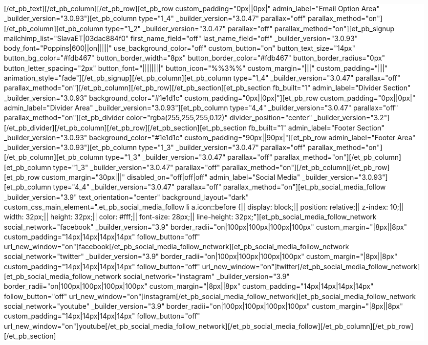 [/et_pb_text][/et_pb_column][/et_pb_row][et_pb_row custom_padding="0px||0px|" admin_label="Email Option Area" _builder_version="3.0.93"][et_pb_column type="1_4" _builder_version="3.0.47" parallax="off" parallax_method="on"][/et_pb_column][et_pb_column type="1_2" _builder_version="3.0.47" parallax="off" parallax_method="on"][et_pb_signup mailchimp_list="SlavaET|03dac884f0" first_name_field="off" last_name_field="off" _builder_version="3.0.93" body_font="Poppins|600||on|||||" use_background_color="off" custom_button="on" button_text_size="14px" button_bg_color="#fdb467" button_border_width="8px" button_border_color="#fdb467" button_border_radius="0px" button_letter_spacing="2px" button_font="||||||||" button_icon="%%3%%" custom_margin="|||" custom_padding="|||" animation_style="fade"][/et_pb_signup][/et_pb_column][et_pb_column type="1_4" _builder_version="3.0.47" parallax="off" parallax_method="on"][/et_pb_column][/et_pb_row][/et_pb_section][et_pb_section fb_built="1" admin_label="Divider Section" _builder_version="3.0.93" background_color="#1e1d1c" custom_padding="0px||0px|"][et_pb_row custom_padding="0px||0px|" admin_label="Divider Area" _builder_version="3.0.93"][et_pb_column type="4_4" _builder_version="3.0.47" parallax="off" parallax_method="on"][et_pb_divider color="rgba(255,255,255,0.12)" divider_position="center" _builder_version="3.2"][/et_pb_divider][/et_pb_column][/et_pb_row][/et_pb_section][et_pb_section fb_built="1" admin_label="Footer Section" _builder_version="3.0.93" background_color="#1e1d1c" custom_padding="90px||90px|"][et_pb_row admin_label="Footer Area" _builder_version="3.0.93"][et_pb_column type="1_3" _builder_version="3.0.47" parallax="off" parallax_method="on"][/et_pb_column][et_pb_column type="1_3" _builder_version="3.0.47" parallax="off" parallax_method="on"][/et_pb_column][et_pb_column type="1_3" _builder_version="3.0.47" parallax="off" parallax_method="on"][/et_pb_column][/et_pb_row][et_pb_row custom_margin="30px|||" disabled_on="off|off|off" admin_label="Social Media" _builder_version="3.0.93"][et_pb_column type="4_4" _builder_version="3.0.47" parallax="off" parallax_method="on"][et_pb_social_media_follow _builder_version="3.9" text_orientation="center" background_layout="dark" custom_css_main_element=".et_pb_social_media_follow li a.icon::before {|| display: block;|| position: relative;|| z-index: 10;|| width: 32px;|| height: 32px;|| color: #fff;|| font-size: 28px;|| line-height: 32px;"][et_pb_social_media_follow_network social_network="facebook" _builder_version="3.9" border_radii="on|100px|100px|100px|100px" custom_margin="|8px||8px" custom_padding="14px|14px|14px|14px" follow_button="off" url_new_window="on"]facebook[/et_pb_social_media_follow_network][et_pb_social_media_follow_network social_network="twitter" _builder_version="3.9" border_radii="on|100px|100px|100px|100px" custom_margin="|8px||8px" custom_padding="14px|14px|14px|14px" follow_button="off" url_new_window="on"]twitter[/et_pb_social_media_follow_network][et_pb_social_media_follow_network social_network="instagram" _builder_version="3.9" border_radii="on|100px|100px|100px|100px" custom_margin="|8px||8px" custom_padding="14px|14px|14px|14px" follow_button="off" url_new_window="on"]instagram[/et_pb_social_media_follow_network][et_pb_social_media_follow_network social_network="youtube" _builder_version="3.9" border_radii="on|100px|100px|100px|100px" custom_margin="|8px||8px" custom_padding="14px|14px|14px|14px" follow_button="off" url_new_window="on"]youtube[/et_pb_social_media_follow_network][/et_pb_social_media_follow][/et_pb_column][/et_pb_row][/et_pb_section]